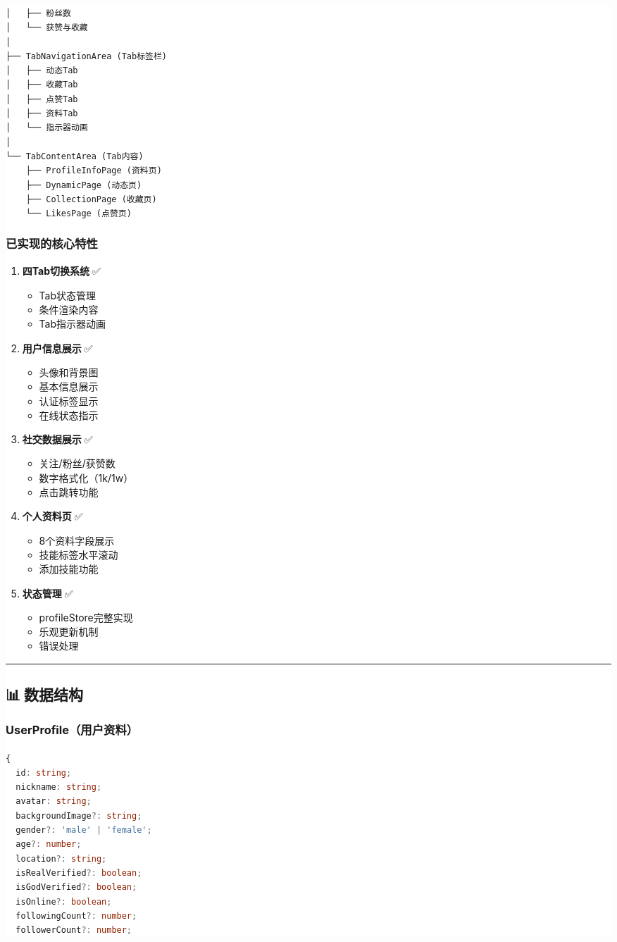 ```
│   ├── 粉丝数
│   └── 获赞与收藏
│
├── TabNavigationArea (Tab标签栏)
│   ├── 动态Tab
│   ├── 收藏Tab
│   ├── 点赞Tab
│   ├── 资料Tab
│   └── 指示器动画
│
└── TabContentArea (Tab内容)
    ├── ProfileInfoPage (资料页)
    ├── DynamicPage (动态页)
    ├── CollectionPage (收藏页)
    └── LikesPage (点赞页)
```

### 已实现的核心特性

1. **四Tab切换系统** ✅
   - Tab状态管理
   - 条件渲染内容
   - Tab指示器动画

2. **用户信息展示** ✅
   - 头像和背景图
   - 基本信息展示
   - 认证标签显示
   - 在线状态指示

3. **社交数据展示** ✅
   - 关注/粉丝/获赞数
   - 数字格式化（1k/1w）
   - 点击跳转功能

4. **个人资料页** ✅
   - 8个资料字段展示
   - 技能标签水平滚动
   - 添加技能功能

5. **状态管理** ✅
   - profileStore完整实现
   - 乐观更新机制
   - 错误处理

---

## 📊 数据结构

### UserProfile（用户资料）

```typescript
{
  id: string;
  nickname: string;
  avatar: string;
  backgroundImage?: string;
  gender?: 'male' | 'female';
  age?: number;
  location?: string;
  isRealVerified?: boolean;
  isGodVerified?: boolean;
  isOnline?: boolean;
  followingCount?: number;
  followerCount?: number;
```